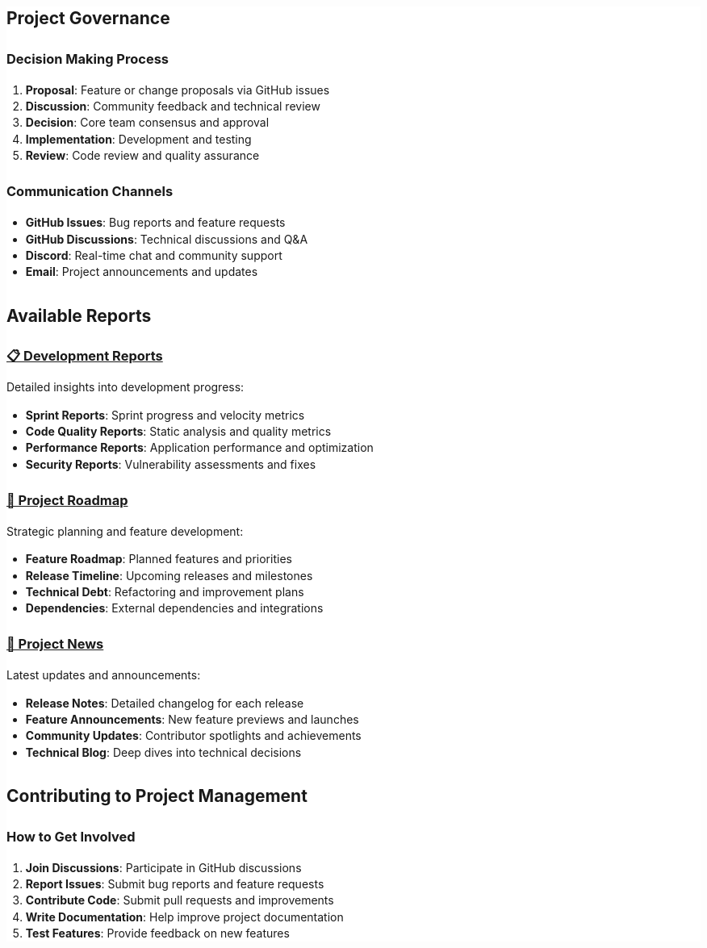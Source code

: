 ## Project Governance

### Decision Making Process

1. **Proposal**: Feature or change proposals via GitHub issues
2. **Discussion**: Community feedback and technical review
3. **Decision**: Core team consensus and approval
4. **Implementation**: Development and testing
5. **Review**: Code review and quality assurance

### Communication Channels

- **GitHub Issues**: Bug reports and feature requests
- **GitHub Discussions**: Technical discussions and Q&A
- **Discord**: Real-time chat and community support
- **Email**: Project announcements and updates

## Available Reports

### [📋 Development Reports](./reports/)

Detailed insights into development progress:

- **Sprint Reports**: Sprint progress and velocity metrics
- **Code Quality Reports**: Static analysis and quality metrics
- **Performance Reports**: Application performance and optimization
- **Security Reports**: Vulnerability assessments and fixes

### [📅 Project Roadmap](./roadmap/)

Strategic planning and feature development:

- **Feature Roadmap**: Planned features and priorities
- **Release Timeline**: Upcoming releases and milestones
- **Technical Debt**: Refactoring and improvement plans
- **Dependencies**: External dependencies and integrations

### [📰 Project News](./news/)

Latest updates and announcements:

- **Release Notes**: Detailed changelog for each release
- **Feature Announcements**: New feature previews and launches
- **Community Updates**: Contributor spotlights and achievements
- **Technical Blog**: Deep dives into technical decisions

## Contributing to Project Management

### How to Get Involved

1. **Join Discussions**: Participate in GitHub discussions
2. **Report Issues**: Submit bug reports and feature requests
3. **Contribute Code**: Submit pull requests and improvements
4. **Write Documentation**: Help improve project documentation
5. **Test Features**: Provide feedback on new features
